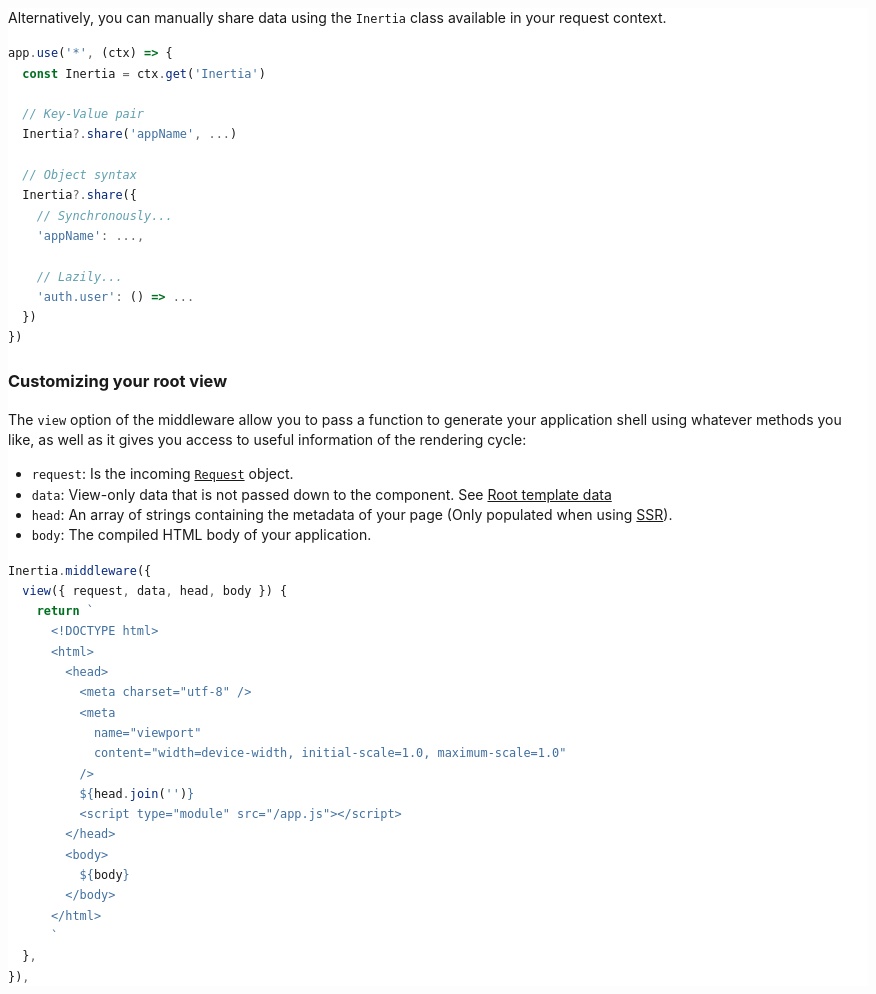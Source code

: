 Alternatively, you can manually share data using the `Inertia` class available in your request
context.

```js
app.use('*', (ctx) => {
  const Inertia = ctx.get('Inertia')

  // Key-Value pair
  Inertia?.share('appName', ...)

  // Object syntax
  Inertia?.share({
    // Synchronously...
    'appName': ...,

    // Lazily...
    'auth.user': () => ...
  })
})
```

### Customizing your root view

The `view` option of the middleware allow you to pass a function to generate your application
shell using whatever methods you like, as well as it gives you access to useful information
of the rendering cycle:

- `request`: Is the incoming [`Request`]() object.
- `data`: View-only data that is not passed down to the component. See [Root template data](#root-template-data)
- `head`: An array of strings containing the metadata of your page (Only populated when using [SSR](#server-side-rendering)).
- `body`: The compiled HTML body of your application.

```js
Inertia.middleware({
  view({ request, data, head, body }) {
    return `
      <!DOCTYPE html>
      <html>
        <head>
          <meta charset="utf-8" />
          <meta
            name="viewport"
            content="width=device-width, initial-scale=1.0, maximum-scale=1.0"
          />
          ${head.join('')}
          <script type="module" src="/app.js"></script>
        </head>
        <body>
          ${body}
        </body>
      </html>
      `
  },
}),
```
